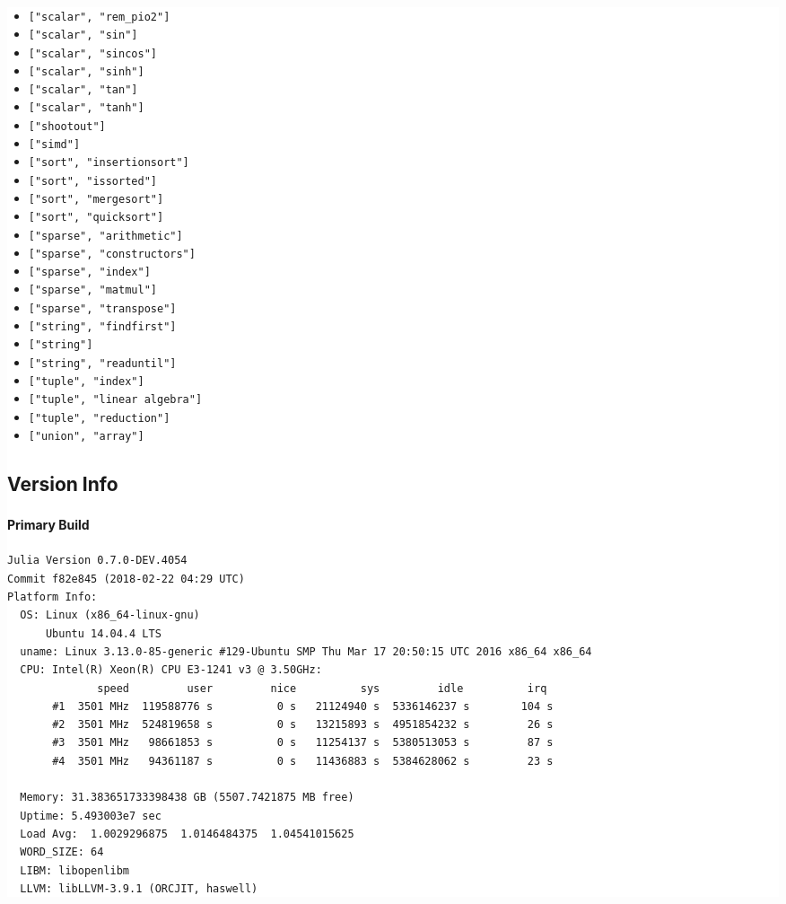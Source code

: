 - `["scalar", "rem_pio2"]`
- `["scalar", "sin"]`
- `["scalar", "sincos"]`
- `["scalar", "sinh"]`
- `["scalar", "tan"]`
- `["scalar", "tanh"]`
- `["shootout"]`
- `["simd"]`
- `["sort", "insertionsort"]`
- `["sort", "issorted"]`
- `["sort", "mergesort"]`
- `["sort", "quicksort"]`
- `["sparse", "arithmetic"]`
- `["sparse", "constructors"]`
- `["sparse", "index"]`
- `["sparse", "matmul"]`
- `["sparse", "transpose"]`
- `["string", "findfirst"]`
- `["string"]`
- `["string", "readuntil"]`
- `["tuple", "index"]`
- `["tuple", "linear algebra"]`
- `["tuple", "reduction"]`
- `["union", "array"]`

## Version Info

#### Primary Build

```
Julia Version 0.7.0-DEV.4054
Commit f82e845 (2018-02-22 04:29 UTC)
Platform Info:
  OS: Linux (x86_64-linux-gnu)
      Ubuntu 14.04.4 LTS
  uname: Linux 3.13.0-85-generic #129-Ubuntu SMP Thu Mar 17 20:50:15 UTC 2016 x86_64 x86_64
  CPU: Intel(R) Xeon(R) CPU E3-1241 v3 @ 3.50GHz: 
              speed         user         nice          sys         idle          irq
       #1  3501 MHz  119588776 s          0 s   21124940 s  5336146237 s        104 s
       #2  3501 MHz  524819658 s          0 s   13215893 s  4951854232 s         26 s
       #3  3501 MHz   98661853 s          0 s   11254137 s  5380513053 s         87 s
       #4  3501 MHz   94361187 s          0 s   11436883 s  5384628062 s         23 s
       
  Memory: 31.383651733398438 GB (5507.7421875 MB free)
  Uptime: 5.493003e7 sec
  Load Avg:  1.0029296875  1.0146484375  1.04541015625
  WORD_SIZE: 64
  LIBM: libopenlibm
  LLVM: libLLVM-3.9.1 (ORCJIT, haswell)

```
